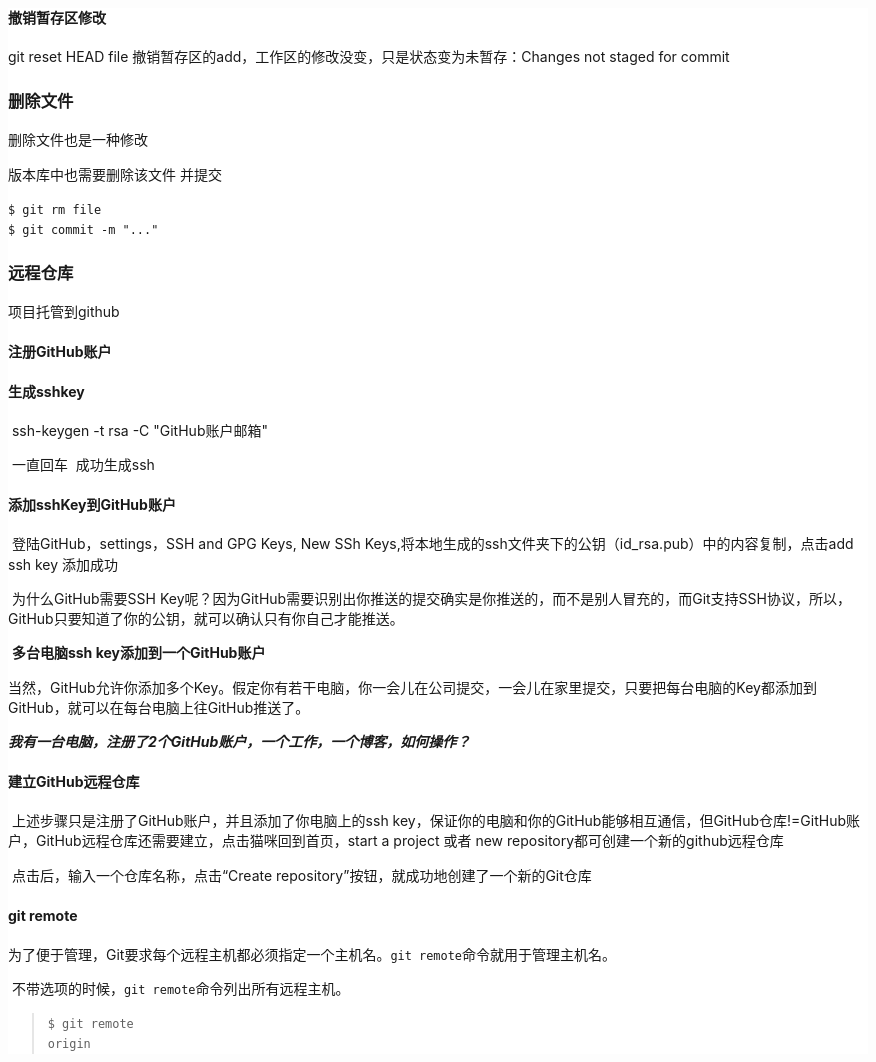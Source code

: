 #### 撤销暂存区修改

git reset HEAD file 撤销暂存区的add，工作区的修改没变，只是状态变为未暂存：Changes not staged for commit

### 删除文件

删除文件也是一种修改

版本库中也需要删除该文件 并提交

```
$ git rm file
$ git commit -m "..."
```

### 远程仓库

项目托管到github

#### 注册GitHub账户

#### 生成sshkey

​	ssh-keygen -t rsa -C "GitHub账户邮箱"

​	一直回车
​	成功生成ssh

#### 添加sshKey到GitHub账户

​	登陆GitHub，settings，SSH and GPG Keys, New SSh Keys,将本地生成的ssh文件夹下的公钥（id_rsa.pub）中的内容复制，点击add ssh key 添加成功

​	为什么GitHub需要SSH Key呢？因为GitHub需要识别出你推送的提交确实是你推送的，而不是别人冒充的，而Git支持SSH协议，所以，GitHub只要知道了你的公钥，就可以确认只有你自己才能推送。

​	**多台电脑ssh key添加到一个GitHub账户**

​	当然，GitHub允许你添加多个Key。假定你有若干电脑，你一会儿在公司提交，一会儿在家里提交，只要把每台电脑的Key都添加到GitHub，就可以在每台电脑上往GitHub推送了。

​	***我有一台电脑，注册了2个GitHub账户，一个工作，一个博客，如何操作？***

#### 建立GitHub远程仓库

​	上述步骤只是注册了GitHub账户，并且添加了你电脑上的ssh key，保证你的电脑和你的GitHub能够相互通信，但GitHub仓库!=GitHub账户，GitHub远程仓库还需要建立，点击猫咪回到首页，start a project 或者 new repository都可创建一个新的github远程仓库

​	点击后，输入一个仓库名称，点击“Create repository”按钮，就成功地创建了一个新的Git仓库

#### git remote

​	为了便于管理，Git要求每个远程主机都必须指定一个主机名。`git remote`命令就用于管理主机名。

​	不带选项的时候，`git remote`命令列出所有远程主机。

> ```
> $ git remote
> origin
> ```

